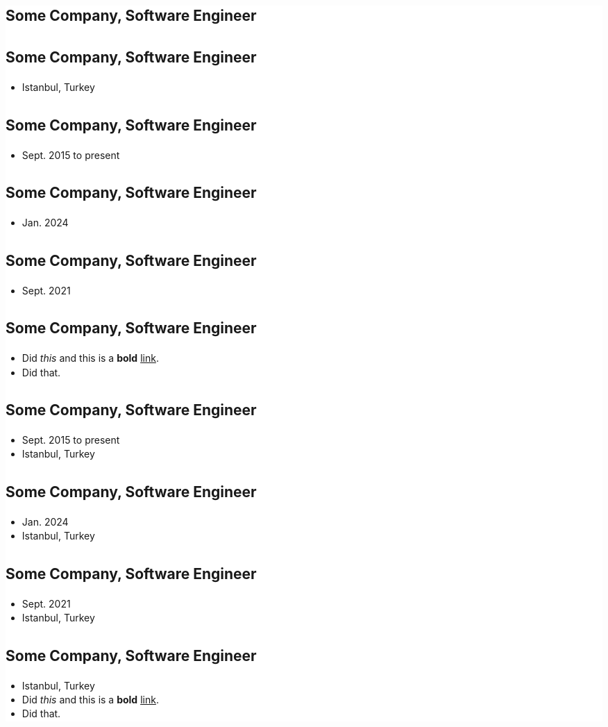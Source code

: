 ## Some **Company**, Software Engineer




## Some **Company**, Software Engineer


- Istanbul, Turkey 

## Some **Company**, Software Engineer

- Sept. 2015 to present 


## Some **Company**, Software Engineer

- Jan. 2024 


## Some **Company**, Software Engineer

- Sept. 2021 


## Some **Company**, Software Engineer



- Did *this* and this is a **bold** [link](https://example.com).
- Did that.

## Some **Company**, Software Engineer

- Sept. 2015 to present 
- Istanbul, Turkey 

## Some **Company**, Software Engineer

- Jan. 2024 
- Istanbul, Turkey 

## Some **Company**, Software Engineer

- Sept. 2021 
- Istanbul, Turkey 

## Some **Company**, Software Engineer


- Istanbul, Turkey 
- Did *this* and this is a **bold** [link](https://example.com).
- Did that.
